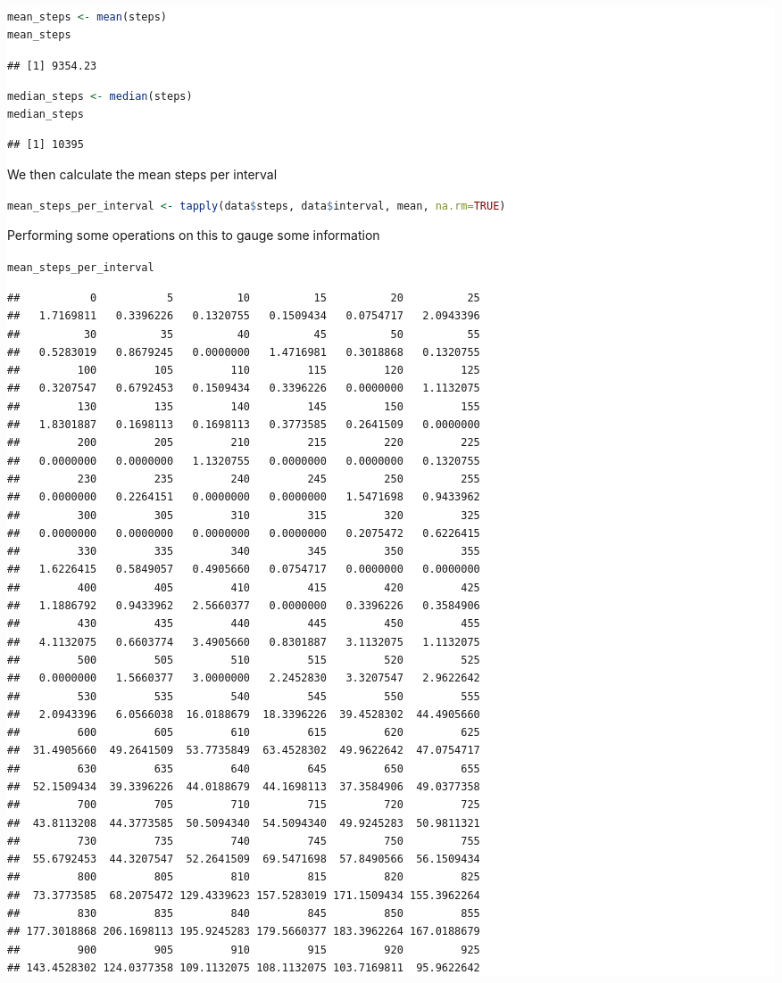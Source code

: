 ```r
mean_steps <- mean(steps)
mean_steps
```

```
## [1] 9354.23
```

```r
median_steps <- median(steps)
median_steps
```

```
## [1] 10395
```

We then calculate the mean steps per interval


```r
mean_steps_per_interval <- tapply(data$steps, data$interval, mean, na.rm=TRUE)
```
Performing some operations on this to gauge some information


```r
mean_steps_per_interval
```

```
##           0           5          10          15          20          25 
##   1.7169811   0.3396226   0.1320755   0.1509434   0.0754717   2.0943396 
##          30          35          40          45          50          55 
##   0.5283019   0.8679245   0.0000000   1.4716981   0.3018868   0.1320755 
##         100         105         110         115         120         125 
##   0.3207547   0.6792453   0.1509434   0.3396226   0.0000000   1.1132075 
##         130         135         140         145         150         155 
##   1.8301887   0.1698113   0.1698113   0.3773585   0.2641509   0.0000000 
##         200         205         210         215         220         225 
##   0.0000000   0.0000000   1.1320755   0.0000000   0.0000000   0.1320755 
##         230         235         240         245         250         255 
##   0.0000000   0.2264151   0.0000000   0.0000000   1.5471698   0.9433962 
##         300         305         310         315         320         325 
##   0.0000000   0.0000000   0.0000000   0.0000000   0.2075472   0.6226415 
##         330         335         340         345         350         355 
##   1.6226415   0.5849057   0.4905660   0.0754717   0.0000000   0.0000000 
##         400         405         410         415         420         425 
##   1.1886792   0.9433962   2.5660377   0.0000000   0.3396226   0.3584906 
##         430         435         440         445         450         455 
##   4.1132075   0.6603774   3.4905660   0.8301887   3.1132075   1.1132075 
##         500         505         510         515         520         525 
##   0.0000000   1.5660377   3.0000000   2.2452830   3.3207547   2.9622642 
##         530         535         540         545         550         555 
##   2.0943396   6.0566038  16.0188679  18.3396226  39.4528302  44.4905660 
##         600         605         610         615         620         625 
##  31.4905660  49.2641509  53.7735849  63.4528302  49.9622642  47.0754717 
##         630         635         640         645         650         655 
##  52.1509434  39.3396226  44.0188679  44.1698113  37.3584906  49.0377358 
##         700         705         710         715         720         725 
##  43.8113208  44.3773585  50.5094340  54.5094340  49.9245283  50.9811321 
##         730         735         740         745         750         755 
##  55.6792453  44.3207547  52.2641509  69.5471698  57.8490566  56.1509434 
##         800         805         810         815         820         825 
##  73.3773585  68.2075472 129.4339623 157.5283019 171.1509434 155.3962264 
##         830         835         840         845         850         855 
## 177.3018868 206.1698113 195.9245283 179.5660377 183.3962264 167.0188679 
##         900         905         910         915         920         925 
## 143.4528302 124.0377358 109.1132075 108.1132075 103.7169811  95.9622642 
```
